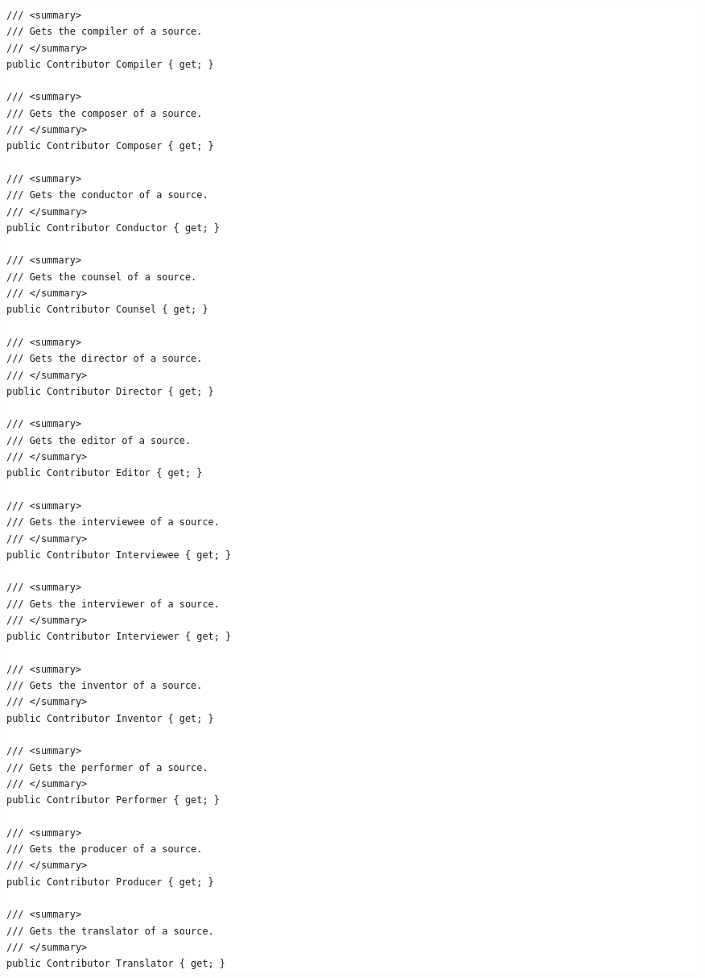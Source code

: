     /// <summary>
    /// Gets the compiler of a source.
    /// </summary>
    public Contributor Compiler { get; }

    /// <summary>
    /// Gets the composer of a source.
    /// </summary>
    public Contributor Composer { get; }

    /// <summary>
    /// Gets the conductor of a source.
    /// </summary>
    public Contributor Conductor { get; }

    /// <summary>
    /// Gets the counsel of a source.
    /// </summary>
    public Contributor Counsel { get; }

    /// <summary>
    /// Gets the director of a source.
    /// </summary>
    public Contributor Director { get; }

    /// <summary>
    /// Gets the editor of a source.
    /// </summary>
    public Contributor Editor { get; }

    /// <summary>
    /// Gets the interviewee of a source.
    /// </summary>
    public Contributor Interviewee { get; }

    /// <summary>
    /// Gets the interviewer of a source.
    /// </summary>
    public Contributor Interviewer { get; }

    /// <summary>
    /// Gets the inventor of a source.
    /// </summary>
    public Contributor Inventor { get; }

    /// <summary>
    /// Gets the performer of a source.
    /// </summary>
    public Contributor Performer { get; }

    /// <summary>
    /// Gets the producer of a source.
    /// </summary>
    public Contributor Producer { get; }

    /// <summary>
    /// Gets the translator of a source.
    /// </summary>
    public Contributor Translator { get; }
